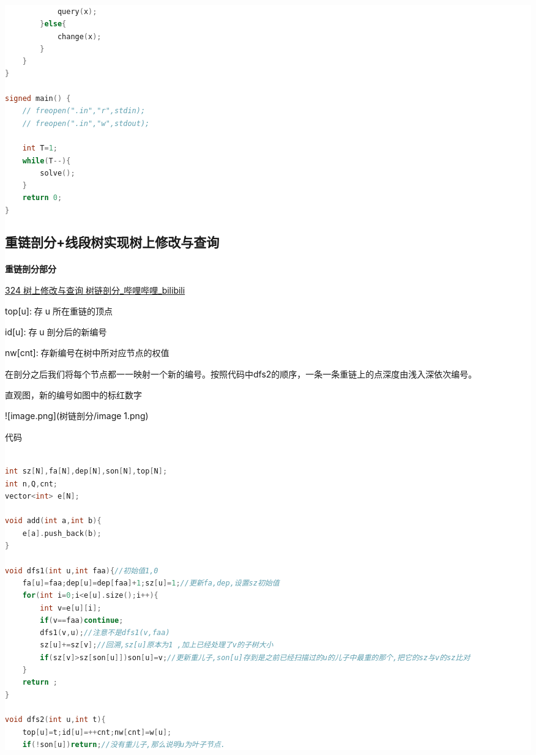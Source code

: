 ```C++
            query(x);
        }else{
            change(x);
        }
    }
}

signed main() {
    // freopen(".in","r",stdin);
    // freopen(".in","w",stdout);

    int T=1;
    while(T--){
    	solve();
    }
    return 0;
}
```

## 重链剖分+线段树实现树上修改与查询

**重链剖分部分**

[324 树上修改与查询 树链剖分_哔哩哔哩_bilibili](https://www.bilibili.com/video/BV18S4y1e7qb/?spm_id_from=333.999.0.0&vd_source=f45ea4e1e4b3b73d5f07c57b46c43aba)



top[u]: 存 u 所在重链的顶点

id[u]: 存 u 剖分后的新编号

nw[cnt]: 存新编号在树中所对应节点的权值

在剖分之后我们将每个节点都一一映射一个新的编号。按照代码中dfs2的顺序，一条一条重链上的点深度由浅入深依次编号。

直观图，新的编号如图中的标红数字

![image.png](树链剖分/image 1.png)

代码

```C++

int sz[N],fa[N],dep[N],son[N],top[N];
int n,Q,cnt;
vector<int> e[N];

void add(int a,int b){
	e[a].push_back(b);
}

void dfs1(int u,int faa){//初始值1,0 
	fa[u]=faa;dep[u]=dep[faa]+1;sz[u]=1;//更新fa,dep,设置sz初始值 
	for(int i=0;i<e[u].size();i++){
		int v=e[u][i];
		if(v==faa)continue;
		dfs1(v,u);//注意不是dfs1(v,faa) 
		sz[u]+=sz[v];//回溯,sz[u]原本为1 ,加上已经处理了v的子树大小
		if(sz[v]>sz[son[u]])son[u]=v;//更新重儿子,son[u]存到是之前已经扫描过的u的儿子中最重的那个,把它的sz与v的sz比对 
	}	
	return ;
} 

void dfs2(int u,int t){
	top[u]=t;id[u]=++cnt;nw[cnt]=w[u];
	if(!son[u])return;//没有重儿子,那么说明u为叶子节点. 
```